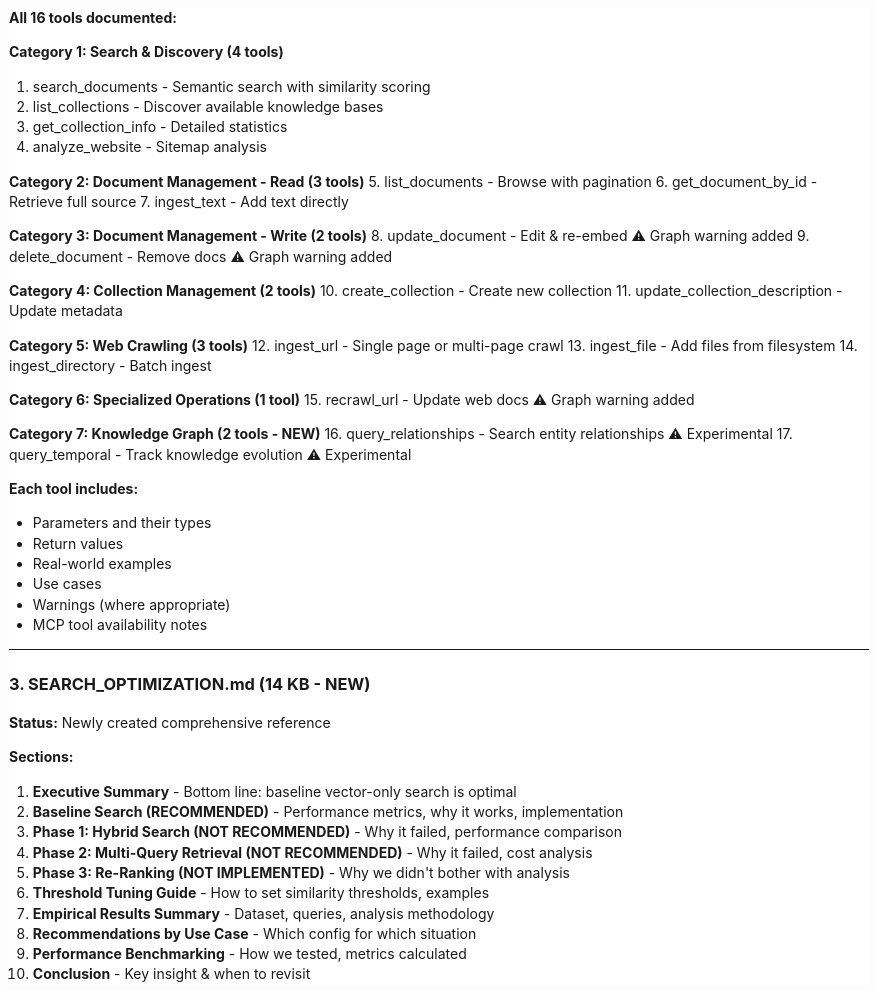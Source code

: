**All 16 tools documented:**

**Category 1: Search & Discovery (4 tools)**
1. search_documents - Semantic search with similarity scoring
2. list_collections - Discover available knowledge bases
3. get_collection_info - Detailed statistics
4. analyze_website - Sitemap analysis

**Category 2: Document Management - Read (3 tools)**
5. list_documents - Browse with pagination
6. get_document_by_id - Retrieve full source
7. ingest_text - Add text directly

**Category 3: Document Management - Write (2 tools)**
8. update_document - Edit & re-embed ⚠️ Graph warning added
9. delete_document - Remove docs ⚠️ Graph warning added

**Category 4: Collection Management (2 tools)**
10. create_collection - Create new collection
11. update_collection_description - Update metadata

**Category 5: Web Crawling (3 tools)**
12. ingest_url - Single page or multi-page crawl
13. ingest_file - Add files from filesystem
14. ingest_directory - Batch ingest

**Category 6: Specialized Operations (1 tool)**
15. recrawl_url - Update web docs ⚠️ Graph warning added

**Category 7: Knowledge Graph (2 tools - NEW)**
16. query_relationships - Search entity relationships ⚠️ Experimental
17. query_temporal - Track knowledge evolution ⚠️ Experimental

**Each tool includes:**
- Parameters and their types
- Return values
- Real-world examples
- Use cases
- Warnings (where appropriate)
- MCP tool availability notes

---

### 3. SEARCH_OPTIMIZATION.md (14 KB - NEW)
**Status:** Newly created comprehensive reference

**Sections:**
1. **Executive Summary** - Bottom line: baseline vector-only search is optimal
2. **Baseline Search (RECOMMENDED)** - Performance metrics, why it works, implementation
3. **Phase 1: Hybrid Search (NOT RECOMMENDED)** - Why it failed, performance comparison
4. **Phase 2: Multi-Query Retrieval (NOT RECOMMENDED)** - Why it failed, cost analysis
5. **Phase 3: Re-Ranking (NOT IMPLEMENTED)** - Why we didn't bother with analysis
6. **Threshold Tuning Guide** - How to set similarity thresholds, examples
7. **Empirical Results Summary** - Dataset, queries, analysis methodology
8. **Recommendations by Use Case** - Which config for which situation
9. **Performance Benchmarking** - How we tested, metrics calculated
10. **Conclusion** - Key insight & when to revisit
